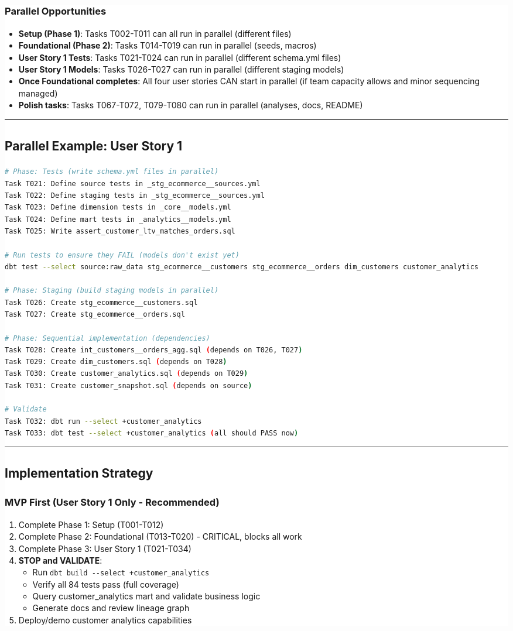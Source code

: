 ### Parallel Opportunities

- **Setup (Phase 1)**: Tasks T002-T011 can all run in parallel (different files)
- **Foundational (Phase 2)**: Tasks T014-T019 can run in parallel (seeds, macros)
- **User Story 1 Tests**: Tasks T021-T024 can run in parallel (different schema.yml files)
- **User Story 1 Models**: Tasks T026-T027 can run in parallel (different staging models)
- **Once Foundational completes**: All four user stories CAN start in parallel (if team capacity allows and minor sequencing managed)
- **Polish tasks**: Tasks T067-T072, T079-T080 can run in parallel (analyses, docs, README)

---

## Parallel Example: User Story 1

```bash
# Phase: Tests (write schema.yml files in parallel)
Task T021: Define source tests in _stg_ecommerce__sources.yml
Task T022: Define staging tests in _stg_ecommerce__sources.yml
Task T023: Define dimension tests in _core__models.yml
Task T024: Define mart tests in _analytics__models.yml
Task T025: Write assert_customer_ltv_matches_orders.sql

# Run tests to ensure they FAIL (models don't exist yet)
dbt test --select source:raw_data stg_ecommerce__customers stg_ecommerce__orders dim_customers customer_analytics

# Phase: Staging (build staging models in parallel)
Task T026: Create stg_ecommerce__customers.sql
Task T027: Create stg_ecommerce__orders.sql

# Phase: Sequential implementation (dependencies)
Task T028: Create int_customers__orders_agg.sql (depends on T026, T027)
Task T029: Create dim_customers.sql (depends on T028)
Task T030: Create customer_analytics.sql (depends on T029)
Task T031: Create customer_snapshot.sql (depends on source)

# Validate
Task T032: dbt run --select +customer_analytics
Task T033: dbt test --select +customer_analytics (all should PASS now)
```

---

## Implementation Strategy

### MVP First (User Story 1 Only - Recommended)

1. Complete Phase 1: Setup (T001-T012)
2. Complete Phase 2: Foundational (T013-T020) - CRITICAL, blocks all work
3. Complete Phase 3: User Story 1 (T021-T034)
4. **STOP and VALIDATE**:
   - Run `dbt build --select +customer_analytics`
   - Verify all 84 tests pass (full coverage)
   - Query customer_analytics mart and validate business logic
   - Generate docs and review lineage graph
5. Deploy/demo customer analytics capabilities
